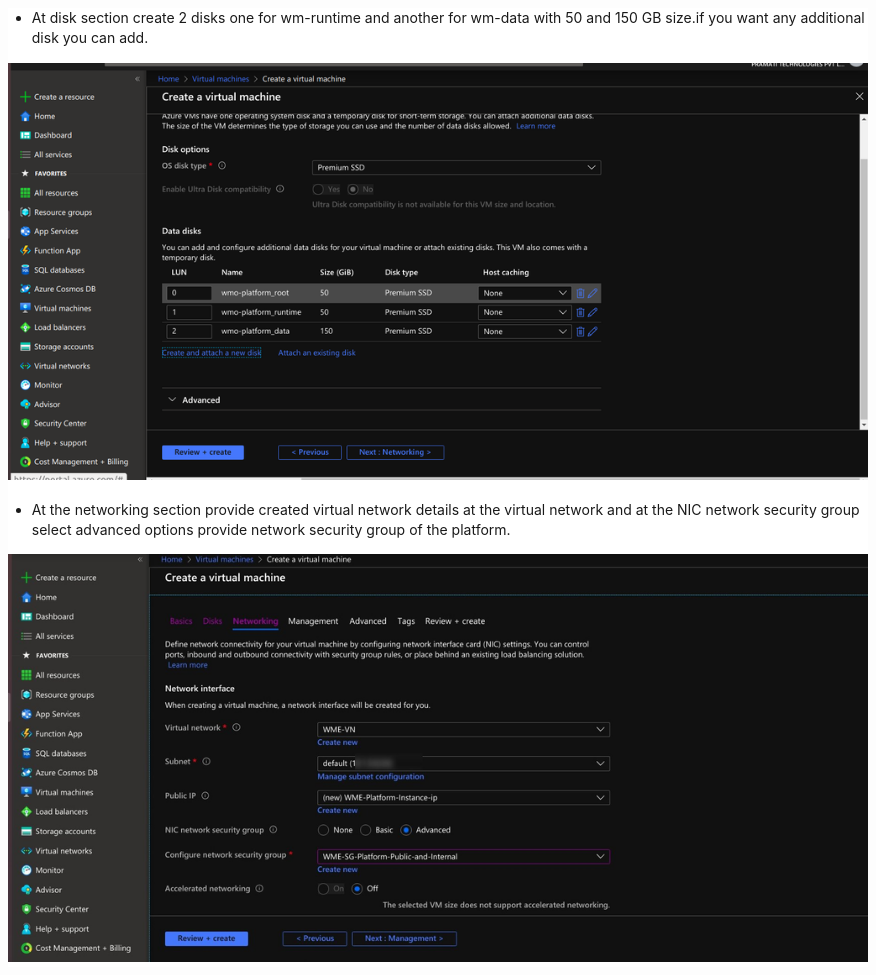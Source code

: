 - At disk section create 2 disks one for wm-runtime and another for wm-data with 50 and 150 GB size.if you want any additional disk you can add.

[![disk](/learn/assets/wme-setup/wme-setup-in-azure/vm-platform-disk.png)](/learn/assets/wme-setup/wme-setup-in-azure/vm-platform-disk.png)

- At the networking section provide created virtual network details at the virtual network and at the NIC network security group select advanced options provide network security group of the platform.

[![network](/learn/assets/wme-setup/wme-setup-in-azure/vm-platform-network.png)](/learn/assets/wme-setup/wme-setup-in-azure/vm-platform-network.png)

